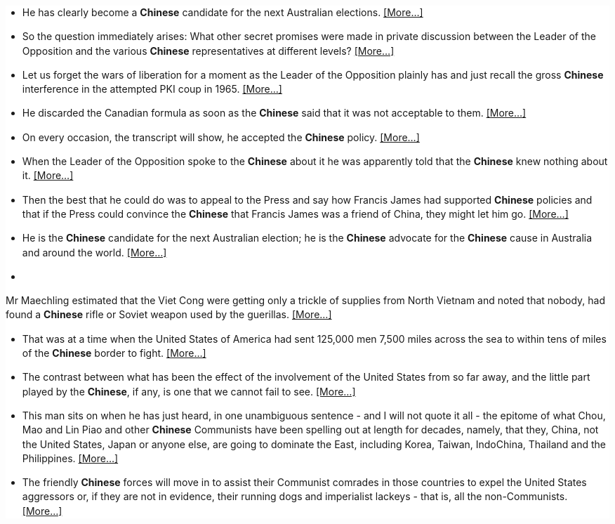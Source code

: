 * He has clearly become a **Chinese** candidate for the next Australian elections. [[More&hellip;]](https://historichansard.net/hofreps/1971/19710819_reps_27_hor73/#subdebate-hofreps-1971)

* So the question immediately arises: What other secret promises were made in private discussion between the Leader of the Opposition and the various **Chinese** representatives at different levels? [[More&hellip;]](https://historichansard.net/hofreps/1971/19710819_reps_27_hor73/#subdebate-hofreps-1971)

* Let us forget the wars of liberation for a moment as the Leader of the Opposition plainly has and just recall the gross **Chinese** interference in the attempted PKI coup in 1965. [[More&hellip;]](https://historichansard.net/hofreps/1971/19710819_reps_27_hor73/#subdebate-hofreps-1971)

* He discarded the Canadian formula as soon as the **Chinese** said that it was not acceptable to them. [[More&hellip;]](https://historichansard.net/hofreps/1971/19710819_reps_27_hor73/#subdebate-hofreps-1971)

* On every occasion, the transcript will show, he accepted the **Chinese** policy. [[More&hellip;]](https://historichansard.net/hofreps/1971/19710819_reps_27_hor73/#subdebate-hofreps-1971)

* When the Leader of the Opposition spoke to the **Chinese** about it he was apparently told that the **Chinese** knew nothing about it. [[More&hellip;]](https://historichansard.net/hofreps/1971/19710819_reps_27_hor73/#subdebate-hofreps-1971)

* Then the best that he could do was to appeal to the Press and say how Francis James had supported **Chinese** policies and that if the Press could convince the **Chinese** that Francis James was a friend of China, they might let him go. [[More&hellip;]](https://historichansard.net/hofreps/1971/19710819_reps_27_hor73/#subdebate-hofreps-1971)

* He is the **Chinese** candidate for the next Australian election; he is the **Chinese** advocate for the **Chinese** cause in Australia and around the world. [[More&hellip;]](https://historichansard.net/hofreps/1971/19710819_reps_27_hor73/#subdebate-hofreps-1971)

* 
 Mr Maechling estimated that the Viet Cong were getting only a trickle of supplies from North Vietnam and noted that nobody, had found a **Chinese** rifle or Soviet weapon used by the guerillas. [[More&hellip;]](https://historichansard.net/hofreps/1971/19710819_reps_27_hor73/#subdebate-hofreps-1971)

* That was at a time when the United States of America had sent 125,000 men 7,500 miles across the sea to within tens of miles of the **Chinese** border to fight. [[More&hellip;]](https://historichansard.net/hofreps/1971/19710819_reps_27_hor73/#subdebate-hofreps-1971)

* The contrast between what has been the effect of the involvement of the United States from so far away, and the little part played by the **Chinese**, if any, is one that we cannot fail to see. [[More&hellip;]](https://historichansard.net/hofreps/1971/19710819_reps_27_hor73/#subdebate-hofreps-1971)

* This man sits on when he has just heard, in one unambiguous sentence - and I will not quote it all - the epitome of what Chou, Mao and Lin Piao and other **Chinese** Communists have been spelling out at length for decades, namely, that they, China, not the United States, Japan or anyone else, are going to dominate the East, including Korea, Taiwan, IndoChina, Thailand and the Philippines. [[More&hellip;]](https://historichansard.net/hofreps/1971/19710819_reps_27_hor73/#subdebate-hofreps-1971)

* The friendly **Chinese** forces will move in to assist their Communist comrades in those countries to expel the United States aggressors or, if they are not in evidence, their running dogs and imperialist lackeys - that is, all the non-Communists. [[More&hellip;]](https://historichansard.net/hofreps/1971/19710819_reps_27_hor73/#subdebate-hofreps-1971)
